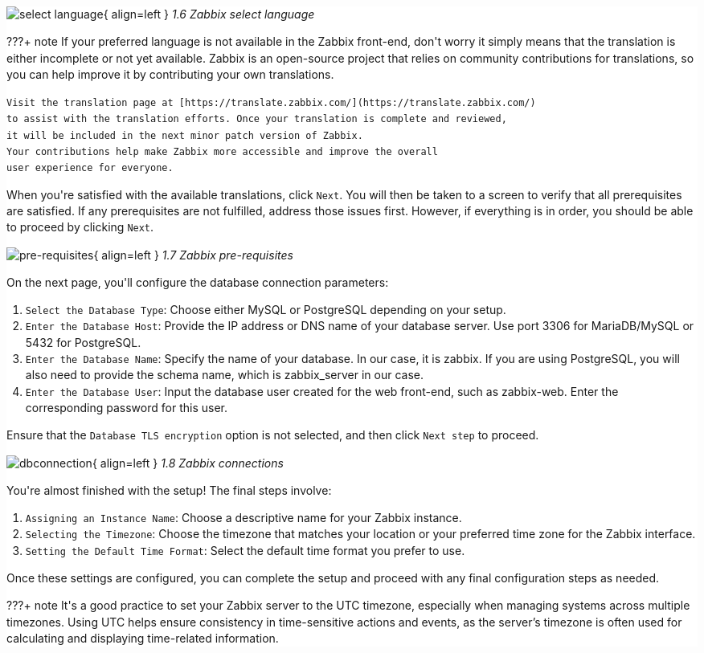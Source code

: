 ![select language](ch01-basic-installation-selectlanguage.png){ align=left }
*1.6 Zabbix select language*

???+ note
    If your preferred language is not available in the Zabbix front-end, don't
    worry it simply means that the translation is either incomplete or not yet
    available. Zabbix is an open-source project that relies on community contributions
    for translations, so you can help improve it by contributing your own translations.

    Visit the translation page at [https://translate.zabbix.com/](https://translate.zabbix.com/)
    to assist with the translation efforts. Once your translation is complete and reviewed,
    it will be included in the next minor patch version of Zabbix.
    Your contributions help make Zabbix more accessible and improve the overall
    user experience for everyone.

When you're satisfied with the available translations, click `Next`. You will
then be taken to a screen to verify that all prerequisites are satisfied. If any
prerequisites are not fulfilled, address those issues first. However, if everything
is in order, you should be able to proceed by clicking `Next`.

![pre-requisites](ch01-basic-installation-prerequisites.png){ align=left }
*1.7 Zabbix pre-requisites*

On the next page, you'll configure the database connection parameters:

1. `Select the Database Type`: Choose either MySQL or PostgreSQL depending on your setup.
2. `Enter the Database Host`: Provide the IP address or DNS name of your database
   server. Use port 3306 for MariaDB/MySQL or 5432 for PostgreSQL.
3. `Enter the Database Name`: Specify the name of your database. In our case, it
   is zabbix. If you are using PostgreSQL, you will also need to provide the schema
   name, which is zabbix_server in our case.
4. `Enter the Database User`: Input the database user created for the web front-end,
   such as zabbix-web. Enter the corresponding password for this user.

Ensure that the `Database TLS encryption` option is not selected, and then click
`Next step` to proceed.

![dbconnection](ch01-basic-installation-dbconnection.png){ align=left }
*1.8 Zabbix connections*

You're almost finished with the setup! The final steps involve:

1. `Assigning an Instance Name`: Choose a descriptive name for your Zabbix instance.
2. `Selecting the Timezone`: Choose the timezone that matches your location or your preferred time zone for the Zabbix interface.
3. `Setting the Default Time Format`: Select the default time format you prefer to use.

Once these settings are configured, you can complete the setup and proceed with any final configuration steps as needed.

???+ note
    It's a good practice to set your Zabbix server to the UTC timezone, especially
    when managing systems across multiple timezones. Using UTC helps ensure consistency
    in time-sensitive actions and events, as the server’s timezone is often used for
    calculating and displaying time-related information.
